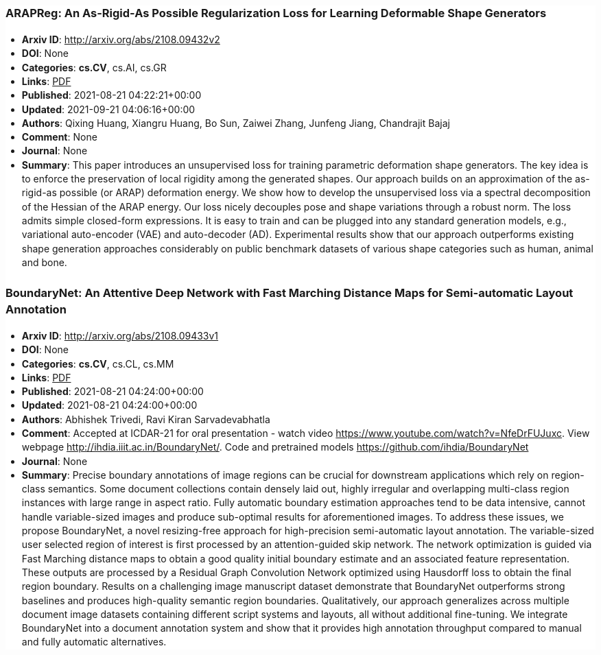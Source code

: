 ### ARAPReg: An As-Rigid-As Possible Regularization Loss for Learning Deformable Shape Generators
- **Arxiv ID**: http://arxiv.org/abs/2108.09432v2
- **DOI**: None
- **Categories**: **cs.CV**, cs.AI, cs.GR
- **Links**: [PDF](http://arxiv.org/pdf/2108.09432v2)
- **Published**: 2021-08-21 04:22:21+00:00
- **Updated**: 2021-09-21 04:06:16+00:00
- **Authors**: Qixing Huang, Xiangru Huang, Bo Sun, Zaiwei Zhang, Junfeng Jiang, Chandrajit Bajaj
- **Comment**: None
- **Journal**: None
- **Summary**: This paper introduces an unsupervised loss for training parametric deformation shape generators. The key idea is to enforce the preservation of local rigidity among the generated shapes. Our approach builds on an approximation of the as-rigid-as possible (or ARAP) deformation energy. We show how to develop the unsupervised loss via a spectral decomposition of the Hessian of the ARAP energy. Our loss nicely decouples pose and shape variations through a robust norm. The loss admits simple closed-form expressions. It is easy to train and can be plugged into any standard generation models, e.g., variational auto-encoder (VAE) and auto-decoder (AD). Experimental results show that our approach outperforms existing shape generation approaches considerably on public benchmark datasets of various shape categories such as human, animal and bone.



### BoundaryNet: An Attentive Deep Network with Fast Marching Distance Maps for Semi-automatic Layout Annotation
- **Arxiv ID**: http://arxiv.org/abs/2108.09433v1
- **DOI**: None
- **Categories**: **cs.CV**, cs.CL, cs.MM
- **Links**: [PDF](http://arxiv.org/pdf/2108.09433v1)
- **Published**: 2021-08-21 04:24:00+00:00
- **Updated**: 2021-08-21 04:24:00+00:00
- **Authors**: Abhishek Trivedi, Ravi Kiran Sarvadevabhatla
- **Comment**: Accepted at ICDAR-21 for oral presentation - watch video
  https://www.youtube.com/watch?v=NfeDrFUJuxc. View webpage
  http://ihdia.iiit.ac.in/BoundaryNet/. Code and pretrained models
  https://github.com/ihdia/BoundaryNet
- **Journal**: None
- **Summary**: Precise boundary annotations of image regions can be crucial for downstream applications which rely on region-class semantics. Some document collections contain densely laid out, highly irregular and overlapping multi-class region instances with large range in aspect ratio. Fully automatic boundary estimation approaches tend to be data intensive, cannot handle variable-sized images and produce sub-optimal results for aforementioned images. To address these issues, we propose BoundaryNet, a novel resizing-free approach for high-precision semi-automatic layout annotation. The variable-sized user selected region of interest is first processed by an attention-guided skip network. The network optimization is guided via Fast Marching distance maps to obtain a good quality initial boundary estimate and an associated feature representation. These outputs are processed by a Residual Graph Convolution Network optimized using Hausdorff loss to obtain the final region boundary. Results on a challenging image manuscript dataset demonstrate that BoundaryNet outperforms strong baselines and produces high-quality semantic region boundaries. Qualitatively, our approach generalizes across multiple document image datasets containing different script systems and layouts, all without additional fine-tuning. We integrate BoundaryNet into a document annotation system and show that it provides high annotation throughput compared to manual and fully automatic alternatives.

